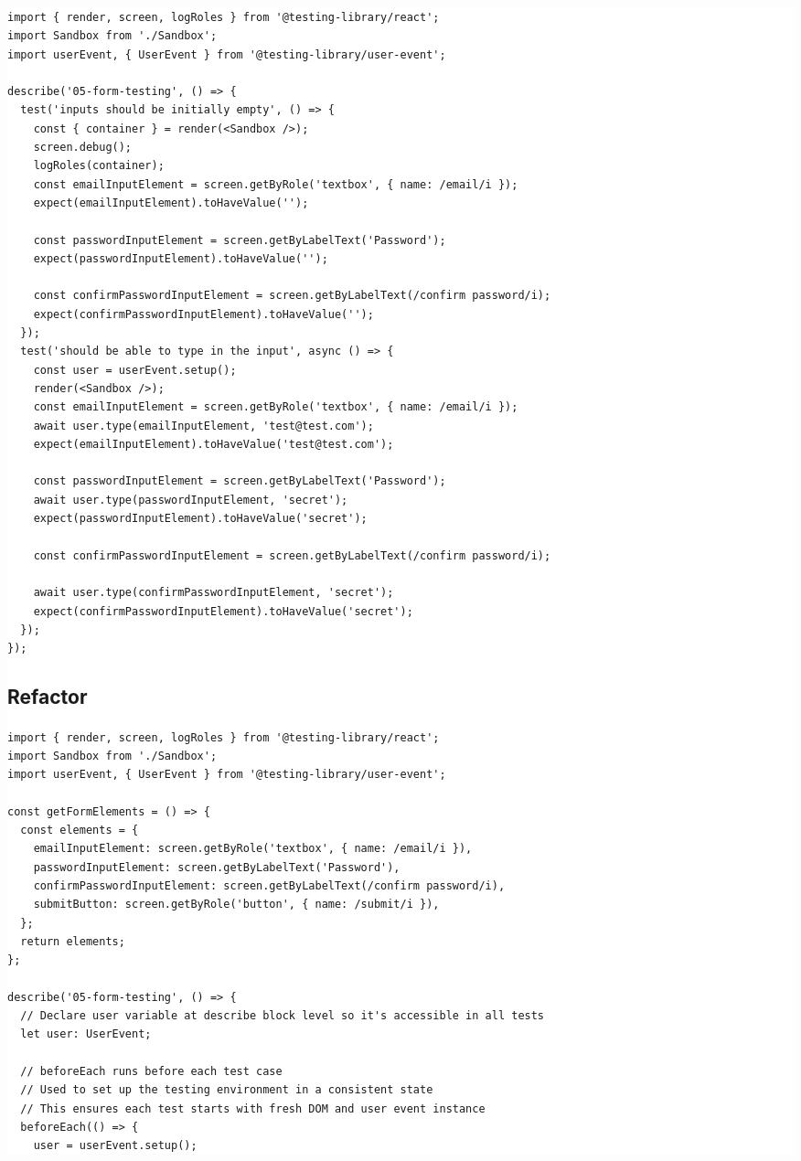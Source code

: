 ```tsx
import { render, screen, logRoles } from '@testing-library/react';
import Sandbox from './Sandbox';
import userEvent, { UserEvent } from '@testing-library/user-event';

describe('05-form-testing', () => {
  test('inputs should be initially empty', () => {
    const { container } = render(<Sandbox />);
    screen.debug();
    logRoles(container);
    const emailInputElement = screen.getByRole('textbox', { name: /email/i });
    expect(emailInputElement).toHaveValue('');

    const passwordInputElement = screen.getByLabelText('Password');
    expect(passwordInputElement).toHaveValue('');

    const confirmPasswordInputElement = screen.getByLabelText(/confirm password/i);
    expect(confirmPasswordInputElement).toHaveValue('');
  });
  test('should be able to type in the input', async () => {
    const user = userEvent.setup();
    render(<Sandbox />);
    const emailInputElement = screen.getByRole('textbox', { name: /email/i });
    await user.type(emailInputElement, 'test@test.com');
    expect(emailInputElement).toHaveValue('test@test.com');

    const passwordInputElement = screen.getByLabelText('Password');
    await user.type(passwordInputElement, 'secret');
    expect(passwordInputElement).toHaveValue('secret');

    const confirmPasswordInputElement = screen.getByLabelText(/confirm password/i);

    await user.type(confirmPasswordInputElement, 'secret');
    expect(confirmPasswordInputElement).toHaveValue('secret');
  });
});
```

## Refactor

```tsx
import { render, screen, logRoles } from '@testing-library/react';
import Sandbox from './Sandbox';
import userEvent, { UserEvent } from '@testing-library/user-event';

const getFormElements = () => {
  const elements = {
    emailInputElement: screen.getByRole('textbox', { name: /email/i }),
    passwordInputElement: screen.getByLabelText('Password'),
    confirmPasswordInputElement: screen.getByLabelText(/confirm password/i),
    submitButton: screen.getByRole('button', { name: /submit/i }),
  };
  return elements;
};

describe('05-form-testing', () => {
  // Declare user variable at describe block level so it's accessible in all tests
  let user: UserEvent;

  // beforeEach runs before each test case
  // Used to set up the testing environment in a consistent state
  // This ensures each test starts with fresh DOM and user event instance
  beforeEach(() => {
    user = userEvent.setup();
```